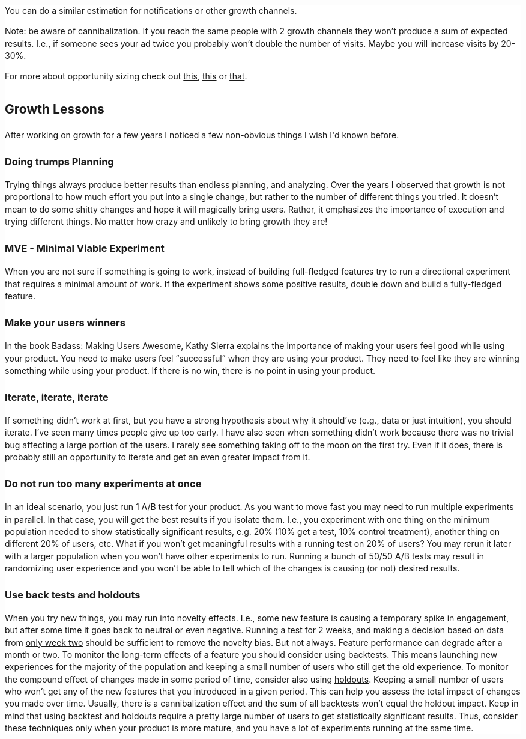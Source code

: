 You can do a similar estimation for notifications or other growth channels.

Note: be aware of cannibalization. If you reach the same people with 2 growth channels they won’t produce a sum of expected results. I.e., if someone sees your ad twice you probably won’t double the number of visits. Maybe you will increase visits by 20-30%.

For more about opportunity sizing check out [this](https://builtin.com/product/opportunity-sizing), [this](https://medium.com/related-works-inc/intro-to-opportunity-sizing-ce9d7e5a29c4) or [that](https://segment.com/academy/grow-using-data/finding-growth-opportunities-in-your-product/).

<h2>Growth Lessons</h2>

After working on growth for a few years I noticed a few non-obvious things I wish I'd known before.

<h3>Doing trumps Planning</h3>

Trying things always produce better results than endless planning, and analyzing. Over the years I observed that growth is not proportional to how much effort you put into a single change, but rather to the number of different things you tried. It doesn’t mean to do some shitty changes and hope it will magically bring users. Rather, it emphasizes the importance of execution and trying different things. No matter how crazy and unlikely to bring growth they are!

<h3>MVE - Minimal Viable Experiment</h3>

When you are not sure if something is going to work, instead of building full-fledged features try to run a directional experiment that requires a minimal amount of work. If the experiment shows some positive results, double down and build a fully-fledged feature.

<h3>Make your users winners</h3>

In the book [Badass: Making Users Awesome](https://amzn.to/3JtZvsL), [Kathy Sierra](https://en.wikipedia.org/wiki/Kathy_Sierra) explains the importance of making your users feel good while using your product. You need to make users feel “successful” when they are using your product. They need to feel like they are winning something while using your product. If there is no win, there is no point in using your product.

<h3>Iterate, iterate, iterate</h3>

If something didn’t work at first, but you have a strong hypothesis about why it should’ve (e.g., data or just intuition), you should iterate. I’ve seen many times people give up too early. I have also seen when something didn’t work because there was no trivial bug affecting a large portion of the users. I rarely see something taking off to the moon on the first try. Even if it does, there is probably still an opportunity to iterate and get an even greater impact from it.

<h3>Do not run too many experiments at once</h3>

In an ideal scenario, you just run 1 A/B test for your product. As you want to move fast you may need to run multiple experiments in parallel. In that case, you will get the best results if you isolate them. I.e., you experiment with one thing on the minimum population needed to show statistically significant results, e.g. 20% (10% get a test, 10% control treatment), another thing on different 20% of users, etc. What if you won’t get meaningful results with a running test on 20% of users? You may rerun it later with a larger population when you won’t have other experiments to run. Running a bunch of 50/50 A/B tests may result in randomizing user experience and you won’t be able to tell which of the changes is causing (or not) desired results.

<h3>Use back tests and holdouts</h3>

When you try new things, you may run into novelty effects. I.e., some new feature is causing a temporary spike in engagement, but after some time it goes back to neutral or even negative. Running a test for 2 weeks, and making a decision based on data from <u>only week two</u> should be sufficient to remove the novelty bias. But not always. Feature performance can degrade after a month or two. To monitor the long-term effects of a feature you should consider using backtests. This means launching new experiences for the majority of the population and keeping a small number of users who still get the old experience. To monitor the compound effect of changes made in some period of time, consider also using [holdouts](https://blog.statsig.com/introducing-holdouts-4bcfc1821d1c). Keeping a small number of users who won’t get any of the new features that you introduced in a given period. This can help you assess the total impact of changes you made over time. Usually, there is a cannibalization effect and the sum of all backtests won’t equal the holdout impact. Keep in mind that using backtest and holdouts require a pretty large number of users to get statistically significant results. Thus, consider these techniques only when your product is more mature, and you have a lot of experiments running at the same time.